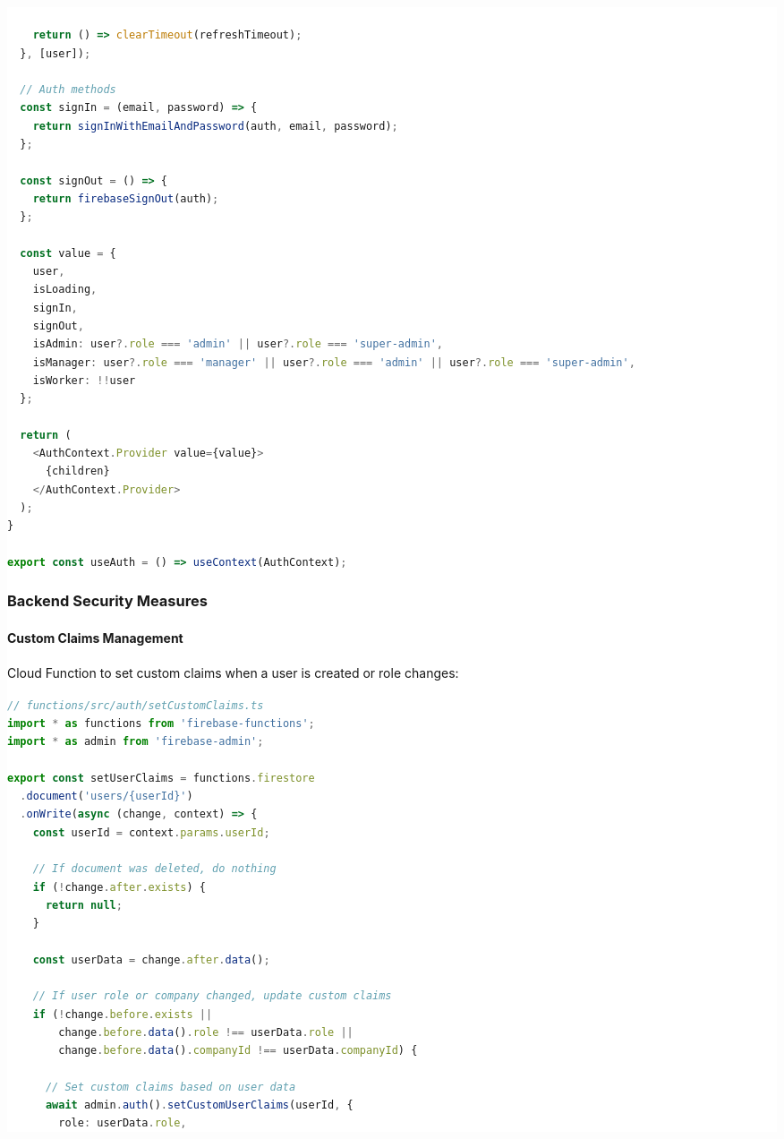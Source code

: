 ```typescript
    
    return () => clearTimeout(refreshTimeout);
  }, [user]);
  
  // Auth methods
  const signIn = (email, password) => {
    return signInWithEmailAndPassword(auth, email, password);
  };
  
  const signOut = () => {
    return firebaseSignOut(auth);
  };
  
  const value = {
    user,
    isLoading,
    signIn,
    signOut,
    isAdmin: user?.role === 'admin' || user?.role === 'super-admin',
    isManager: user?.role === 'manager' || user?.role === 'admin' || user?.role === 'super-admin',
    isWorker: !!user
  };
  
  return (
    <AuthContext.Provider value={value}>
      {children}
    </AuthContext.Provider>
  );
}

export const useAuth = () => useContext(AuthContext);
```

### Backend Security Measures

#### Custom Claims Management

Cloud Function to set custom claims when a user is created or role changes:

```typescript
// functions/src/auth/setCustomClaims.ts
import * as functions from 'firebase-functions';
import * as admin from 'firebase-admin';

export const setUserClaims = functions.firestore
  .document('users/{userId}')
  .onWrite(async (change, context) => {
    const userId = context.params.userId;
    
    // If document was deleted, do nothing
    if (!change.after.exists) {
      return null;
    }
    
    const userData = change.after.data();
    
    // If user role or company changed, update custom claims
    if (!change.before.exists || 
        change.before.data().role !== userData.role ||
        change.before.data().companyId !== userData.companyId) {
      
      // Set custom claims based on user data
      await admin.auth().setCustomUserClaims(userId, {
        role: userData.role,
```